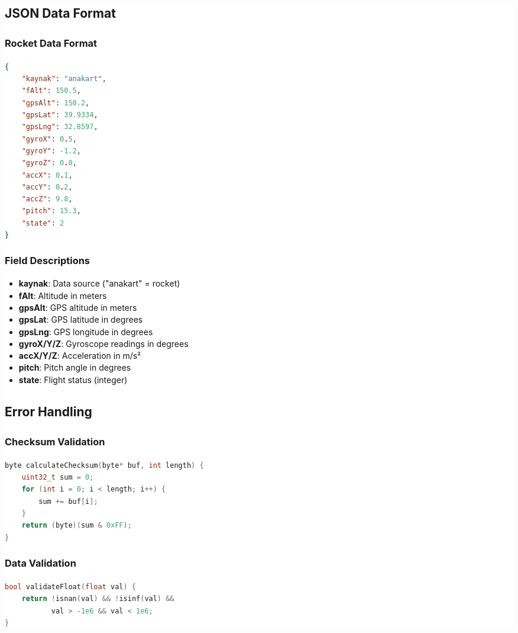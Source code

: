 ## JSON Data Format

### Rocket Data Format
```json
{
    "kaynak": "anakart",
    "fAlt": 150.5,
    "gpsAlt": 150.2,
    "gpsLat": 39.9334,
    "gpsLng": 32.8597,
    "gyroX": 0.5,
    "gyroY": -1.2,
    "gyroZ": 0.8,
    "accX": 0.1,
    "accY": 0.2,
    "accZ": 9.8,
    "pitch": 15.3,
    "state": 2
}
```

### Field Descriptions
- **kaynak**: Data source ("anakart" = rocket)
- **fAlt**: Altitude in meters
- **gpsAlt**: GPS altitude in meters
- **gpsLat**: GPS latitude in degrees
- **gpsLng**: GPS longitude in degrees
- **gyroX/Y/Z**: Gyroscope readings in degrees
- **accX/Y/Z**: Acceleration in m/s²
- **pitch**: Pitch angle in degrees
- **state**: Flight status (integer)

## Error Handling

### Checksum Validation
```cpp
byte calculateChecksum(byte* buf, int length) {
    uint32_t sum = 0;
    for (int i = 0; i < length; i++) {
        sum += buf[i];
    }
    return (byte)(sum & 0xFF);
}
```

### Data Validation
```cpp
bool validateFloat(float val) {
    return !isnan(val) && !isinf(val) && 
           val > -1e6 && val < 1e6;
}
```
